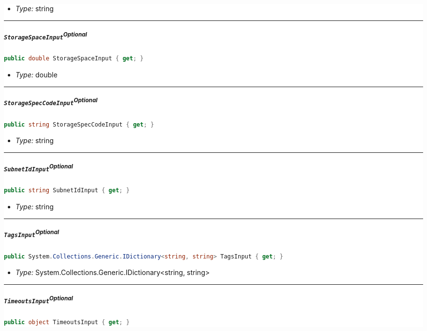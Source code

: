 - *Type:* string

---

##### `StorageSpaceInput`<sup>Optional</sup> <a name="StorageSpaceInput" id="@cdktf/provider-opentelekomcloud.dmsInstanceV2.DmsInstanceV2.property.storageSpaceInput"></a>

```csharp
public double StorageSpaceInput { get; }
```

- *Type:* double

---

##### `StorageSpecCodeInput`<sup>Optional</sup> <a name="StorageSpecCodeInput" id="@cdktf/provider-opentelekomcloud.dmsInstanceV2.DmsInstanceV2.property.storageSpecCodeInput"></a>

```csharp
public string StorageSpecCodeInput { get; }
```

- *Type:* string

---

##### `SubnetIdInput`<sup>Optional</sup> <a name="SubnetIdInput" id="@cdktf/provider-opentelekomcloud.dmsInstanceV2.DmsInstanceV2.property.subnetIdInput"></a>

```csharp
public string SubnetIdInput { get; }
```

- *Type:* string

---

##### `TagsInput`<sup>Optional</sup> <a name="TagsInput" id="@cdktf/provider-opentelekomcloud.dmsInstanceV2.DmsInstanceV2.property.tagsInput"></a>

```csharp
public System.Collections.Generic.IDictionary<string, string> TagsInput { get; }
```

- *Type:* System.Collections.Generic.IDictionary<string, string>

---

##### `TimeoutsInput`<sup>Optional</sup> <a name="TimeoutsInput" id="@cdktf/provider-opentelekomcloud.dmsInstanceV2.DmsInstanceV2.property.timeoutsInput"></a>

```csharp
public object TimeoutsInput { get; }
```
